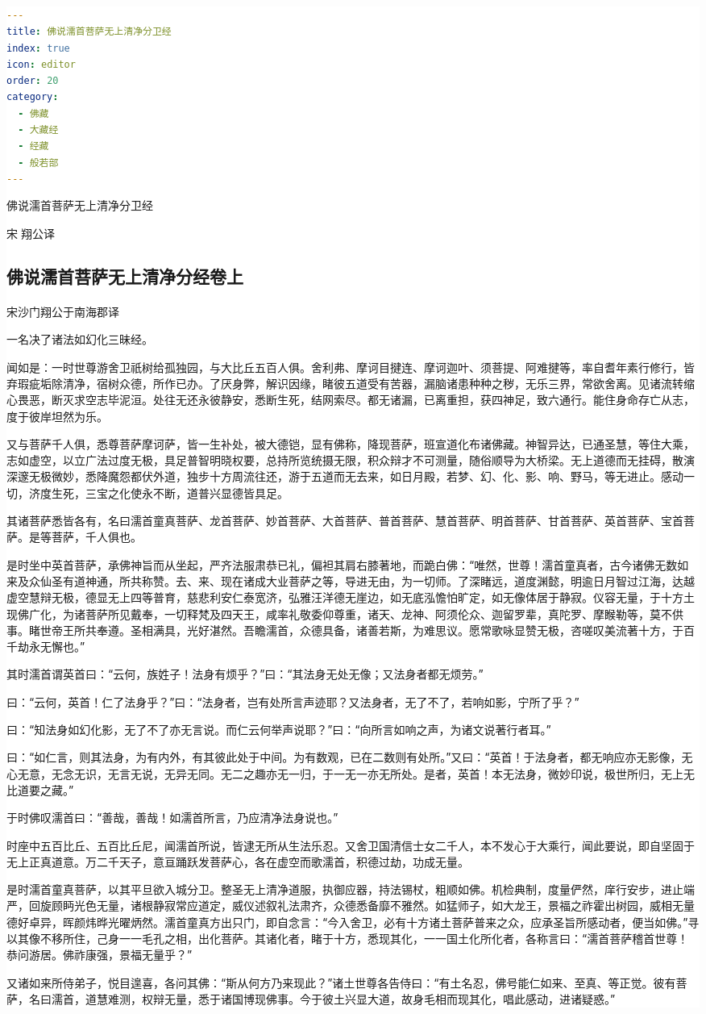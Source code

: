 ```yaml
---
title: 佛说濡首菩萨无上清净分卫经
index: true
icon: editor
order: 20
category:
  - 佛藏
  - 大藏经
  - 经藏
  - 般若部
---
```


  佛说濡首菩萨无上清净分卫经  

宋 翔公译  

## 佛说濡首菩萨无上清净分经卷上

宋沙门翔公于南海郡译  

一名决了诸法如幻化三昧经。  

闻如是：一时世尊游舍卫祇树给孤独园，与大比丘五百人俱。舍利弗、摩诃目揵连、摩诃迦叶、须菩提、阿难揵等，率自耆年素行修行，皆弃瑕疵垢除清净，宿树众德，所作已办。了厌身弊，解识因缘，睹彼五道受有苦器，漏脑诸患种种之秽，无乐三界，常欲舍离。见诸流转缩心畏恶，断灭求空志毕泥洹。处往无还永彼静安，悉断生死，结网索尽。都无诸漏，已离重担，获四神足，致六通行。能住身命存亡从志，度于彼岸坦然为乐。  

又与菩萨千人俱，悉尊菩萨摩诃萨，皆一生补处，被大德铠，显有佛称，降现菩萨，班宣道化布诸佛藏。神智异达，已通圣慧，等住大乘，志如虚空，以立广法过度无极，具足普智明晓权要，总持所览统摄无限，积众辩才不可测量，随俗顺导为大桥梁。无上道德而无挂碍，散演深邃无极微妙，悉降魔怨都伏外道，独步十方周流往还，游于五道而无去来，如日月殿，若梦、幻、化、影、响、野马，等无进止。感动一切，济度生死，三宝之化使永不断，道普兴显德皆具足。  

其诸菩萨悉皆各有，名曰濡首童真菩萨、龙首菩萨、妙首菩萨、大首菩萨、普首菩萨、慧首菩萨、明首菩萨、甘首菩萨、英首菩萨、宝首菩萨。是等菩萨，千人俱也。  

是时坐中英首菩萨，承佛神旨而从坐起，严齐法服肃恭已礼，偏袒其肩右膝著地，而跪白佛：“唯然，世尊！濡首童真者，古今诸佛无数如来及众仙圣有道神通，所共称赞。去、来、现在诸成大业菩萨之等，导进无由，为一切师。了深睹远，道度渊懿，明逾日月智过江海，达越虚空慧辩无极，德显无上四等普育，慈悲利安仁泰宽济，弘雅汪洋德无崖边，如无底泓憺怕旷定，如无像体居于静寂。仪容无量，于十方土现佛广化，为诸菩萨所见戴奉，一切释梵及四天王，咸率礼敬委仰尊重，诸天、龙神、阿须伦众、迦留罗辈，真陀罗、摩睺勒等，莫不供事。睹世帝王所共奉遵。圣相满具，光好湛然。吾瞻濡首，众德具备，诸善若斯，为难思议。愿常歌咏显赞无极，咨嗟叹美流著十方，于百千劫永无懈也。”  

其时濡首谓英首曰：“云何，族姓子！法身有烦乎？”曰：“其法身无处无像；又法身者都无烦劳。”  

曰：“云何，英首！仁了法身乎？”曰：“法身者，岂有处所言声迹耶？又法身者，无了不了，若响如影，宁所了乎？”  

曰：“知法身如幻化影，无了不了亦无言说。而仁云何举声说耶？”曰：“向所言如响之声，为诸文说著行者耳。”  

曰：“如仁言，则其法身，为有内外，有其彼此处于中间。为有数观，已在二数则有处所。”又曰：“英首！于法身者，都无响应亦无影像，无心无意，无念无识，无言无说，无异无同。无二之趣亦无一归，于一无一亦无所处。是者，英首！本无法身，微妙印说，极世所归，无上无比道要之藏。”  

于时佛叹濡首曰：“善哉，善哉！如濡首所言，乃应清净法身说也。”  

时座中五百比丘、五百比丘尼，闻濡首所说，皆逮无所从生法乐忍。又舍卫国清信士女二千人，本不发心于大乘行，闻此要说，即自坚固于无上正真道意。万二千天子，意亘踊跃发菩萨心，各在虚空而歌濡首，积德过劫，功成无量。  

是时濡首童真菩萨，以其平旦欲入城分卫。整圣无上清净道服，执御应器，持法锡杖，粗顺如佛。机检典制，度量俨然，庠行安步，进止端严，回旋顾眄光色无量，诸根静寂常应道定，威仪述叙礼法肃齐，众德悉备靡不雅然。如猛师子，如大龙王，景福之祚霍出树园，威相无量德好卓异，晖颜炜晔光曜炳然。濡首童真方出只门，即自念言：“今入舍卫，必有十方诸土菩萨普来之众，应承圣旨所感动者，便当如佛。”寻以其像不移所住，己身一一毛孔之相，出化菩萨。其诸化者，睹于十方，悉现其化，一一国土化所化者，各称言曰：“濡首菩萨稽首世尊！恭问游居。佛祚康强，景福无量乎？”  

又诸如来所侍弟子，悦目遑喜，各问其佛：“斯从何方乃来现此？”诸土世尊各告侍曰：“有土名忍，佛号能仁如来、至真、等正觉。彼有菩萨，名曰濡首，道慧难测，权辩无量，悉于诸国博现佛事。今于彼土兴显大道，故身毛相而现其化，唱此感动，进诸疑惑。”  
